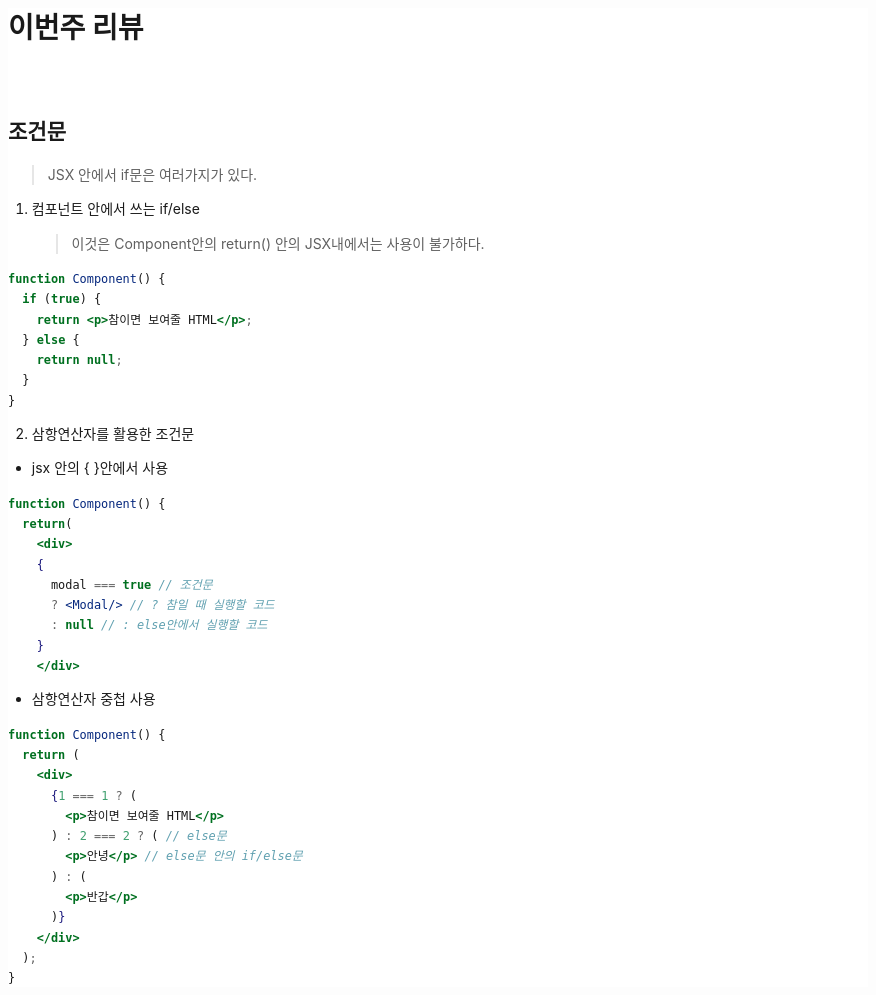 # 이번주 리뷰

<br>

## 조건문

> JSX 안에서 if문은 여러가지가 있다.

1. 컴포넌트 안에서 쓰는 if/else
   > 이것은 Component안의 return() 안의 JSX내에서는 사용이 불가하다.

```jsx
function Component() {
  if (true) {
    return <p>참이면 보여줄 HTML</p>;
  } else {
    return null;
  }
}
```

2. 삼항연산자를 활용한 조건문

- jsx 안의 { }안에서 사용

```jsx
function Component() {
  return(
    <div>
    {
      modal === true // 조건문
      ? <Modal/> // ? 참일 때 실행할 코드
      : null // : else안에서 실행할 코드
    }
    </div>
```

- 삼항연산자 중첩 사용

```jsx
function Component() {
  return (
    <div>
      {1 === 1 ? (
        <p>참이면 보여줄 HTML</p>
      ) : 2 === 2 ? ( // else문
        <p>안녕</p> // else문 안의 if/else문
      ) : (
        <p>반갑</p>
      )}
    </div>
  );
}
```
